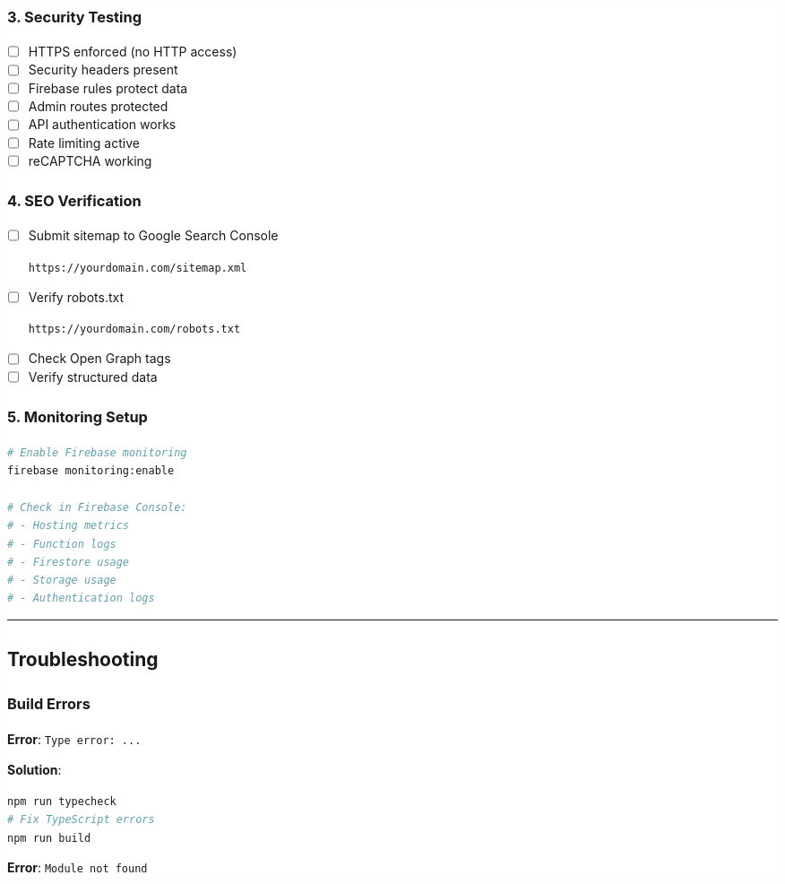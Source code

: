 ### 3. Security Testing

- [ ] HTTPS enforced (no HTTP access)
- [ ] Security headers present
- [ ] Firebase rules protect data
- [ ] Admin routes protected
- [ ] API authentication works
- [ ] Rate limiting active
- [ ] reCAPTCHA working

### 4. SEO Verification

- [ ] Submit sitemap to Google Search Console
  ```
  https://yourdomain.com/sitemap.xml
  ```
- [ ] Verify robots.txt
  ```
  https://yourdomain.com/robots.txt
  ```
- [ ] Check Open Graph tags
- [ ] Verify structured data

### 5. Monitoring Setup

```bash
# Enable Firebase monitoring
firebase monitoring:enable

# Check in Firebase Console:
# - Hosting metrics
# - Function logs
# - Firestore usage
# - Storage usage
# - Authentication logs
```

---

## Troubleshooting

### Build Errors

**Error**: `Type error: ...`

**Solution**:
```bash
npm run typecheck
# Fix TypeScript errors
npm run build
```

**Error**: `Module not found`
